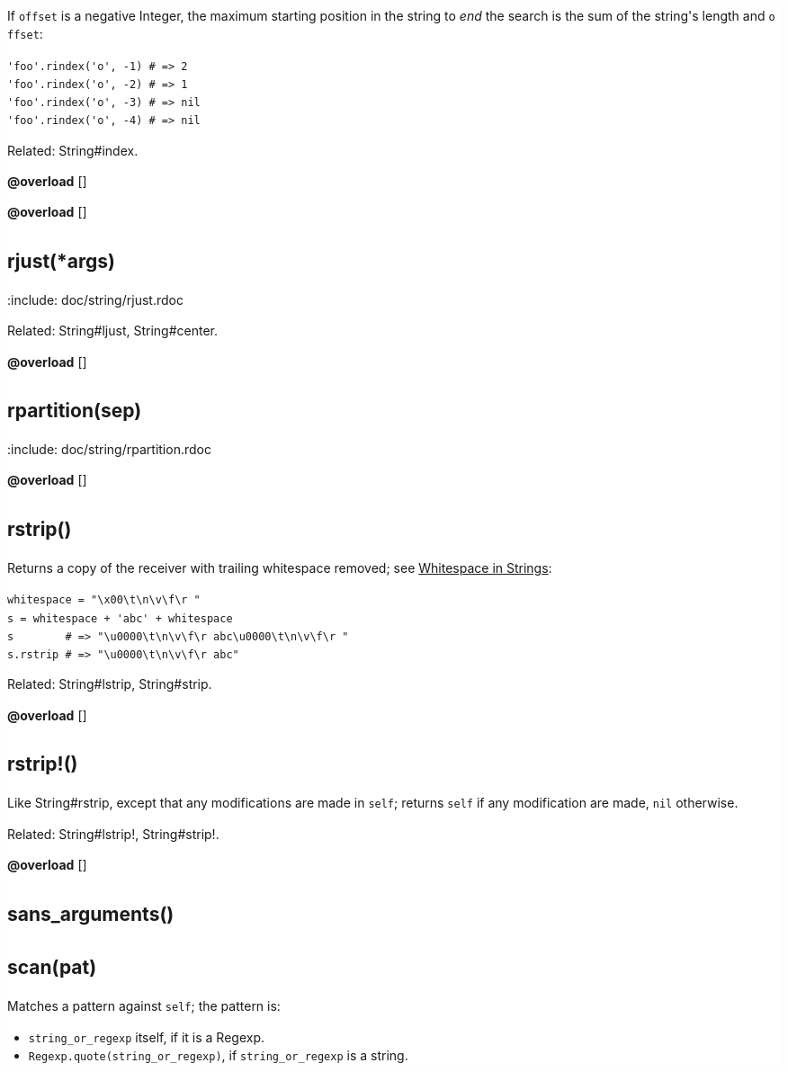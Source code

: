 If `offset` is a negative Integer, the maximum starting position in the string
to *end* the search is the sum of the string's length and `offset`:

    'foo'.rindex('o', -1) # => 2
    'foo'.rindex('o', -2) # => 1
    'foo'.rindex('o', -3) # => nil
    'foo'.rindex('o', -4) # => nil

Related: String#index.

**@overload** [] 

**@overload** [] 

## rjust(*args) [](#method-i-rjust)
:include: doc/string/rjust.rdoc

Related: String#ljust, String#center.

**@overload** [] 

## rpartition(sep) [](#method-i-rpartition)
:include: doc/string/rpartition.rdoc

**@overload** [] 

## rstrip() [](#method-i-rstrip)
Returns a copy of the receiver with trailing whitespace removed; see
[Whitespace in Strings](rdoc-ref:String@Whitespace+in+Strings):

    whitespace = "\x00\t\n\v\f\r "
    s = whitespace + 'abc' + whitespace
    s        # => "\u0000\t\n\v\f\r abc\u0000\t\n\v\f\r "
    s.rstrip # => "\u0000\t\n\v\f\r abc"

Related: String#lstrip, String#strip.

**@overload** [] 

## rstrip!() [](#method-i-rstrip!)
Like String#rstrip, except that any modifications are made in `self`; returns
`self` if any modification are made, `nil` otherwise.

Related: String#lstrip!, String#strip!.

**@overload** [] 

## sans_arguments() [](#method-i-sans_arguments)

## scan(pat) [](#method-i-scan)
Matches a pattern against `self`; the pattern is:

*   `string_or_regexp` itself, if it is a Regexp.
*   `Regexp.quote(string_or_regexp)`, if `string_or_regexp` is a string.
